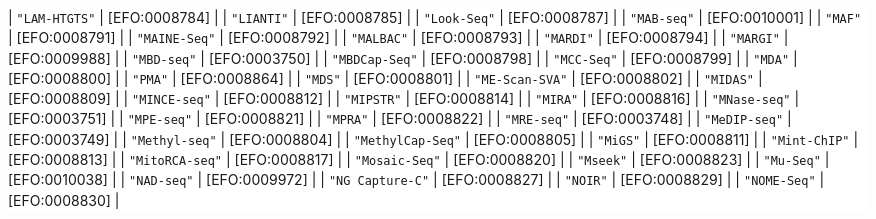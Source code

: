 | `"LAM-HTGTS"`                                               | \[EFO:0008784] |
| `"LIANTI"`                                                  | \[EFO:0008785] |
| `"Look-Seq"`                                                | \[EFO:0008787] |
| `"MAB-seq"`                                                 | \[EFO:0010001] |
| `"MAF"`                                                     | \[EFO:0008791] |
| `"MAINE-Seq"`                                               | \[EFO:0008792] |
| `"MALBAC"`                                                  | \[EFO:0008793] |
| `"MARDI"`                                                   | \[EFO:0008794] |
| `"MARGI"`                                                   | \[EFO:0009988] |
| `"MBD-seq"`                                                 | \[EFO:0003750] |
| `"MBDCap-Seq"`                                              | \[EFO:0008798] |
| `"MCC-Seq"`                                                 | \[EFO:0008799] |
| `"MDA"`                                                     | \[EFO:0008800] |
| `"PMA"`                                                     | \[EFO:0008864] |
| `"MDS"`                                                     | \[EFO:0008801] |
| `"ME-Scan-SVA"`                                             | \[EFO:0008802] |
| `"MIDAS"`                                                   | \[EFO:0008809] |
| `"MINCE-seq"`                                               | \[EFO:0008812] |
| `"MIPSTR"`                                                  | \[EFO:0008814] |
| `"MIRA"`                                                    | \[EFO:0008816] |
| `"MNase-seq"`                                               | \[EFO:0003751] |
| `"MPE-seq"`                                                 | \[EFO:0008821] |
| `"MPRA"`                                                    | \[EFO:0008822] |
| `"MRE-seq"`                                                 | \[EFO:0003748] |
| `"MeDIP-seq"`                                               | \[EFO:0003749] |
| `"Methyl-seq"`                                              | \[EFO:0008804] |
| `"MethylCap-Seq"`                                           | \[EFO:0008805] |
| `"MiGS"`                                                    | \[EFO:0008811] |
| `"Mint-ChIP"`                                               | \[EFO:0008813] |
| `"MitoRCA-seq"`                                             | \[EFO:0008817] |
| `"Mosaic-Seq"`                                              | \[EFO:0008820] |
| `"Mseek"`                                                   | \[EFO:0008823] |
| `"Mu-Seq"`                                                  | \[EFO:0010038] |
| `"NAD-seq"`                                                 | \[EFO:0009972] |
| `"NG Capture-C"`                                            | \[EFO:0008827] |
| `"NOIR"`                                                    | \[EFO:0008829] |
| `"NOME-Seq"`                                                | \[EFO:0008830] |